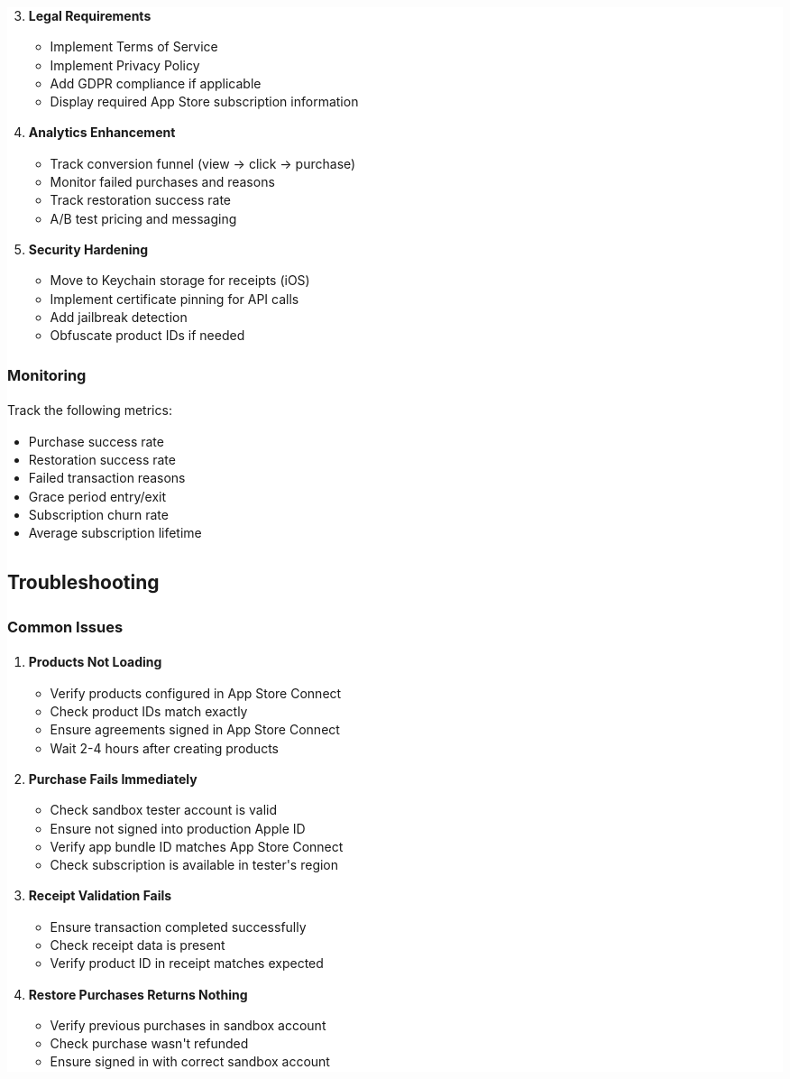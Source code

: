 3. **Legal Requirements**
   - Implement Terms of Service
   - Implement Privacy Policy
   - Add GDPR compliance if applicable
   - Display required App Store subscription information

4. **Analytics Enhancement**
   - Track conversion funnel (view → click → purchase)
   - Monitor failed purchases and reasons
   - Track restoration success rate
   - A/B test pricing and messaging

5. **Security Hardening**
   - Move to Keychain storage for receipts (iOS)
   - Implement certificate pinning for API calls
   - Add jailbreak detection
   - Obfuscate product IDs if needed

### Monitoring

Track the following metrics:
- Purchase success rate
- Restoration success rate
- Failed transaction reasons
- Grace period entry/exit
- Subscription churn rate
- Average subscription lifetime

## Troubleshooting

### Common Issues

1. **Products Not Loading**
   - Verify products configured in App Store Connect
   - Check product IDs match exactly
   - Ensure agreements signed in App Store Connect
   - Wait 2-4 hours after creating products

2. **Purchase Fails Immediately**
   - Check sandbox tester account is valid
   - Ensure not signed into production Apple ID
   - Verify app bundle ID matches App Store Connect
   - Check subscription is available in tester's region

3. **Receipt Validation Fails**
   - Ensure transaction completed successfully
   - Check receipt data is present
   - Verify product ID in receipt matches expected

4. **Restore Purchases Returns Nothing**
   - Verify previous purchases in sandbox account
   - Check purchase wasn't refunded
   - Ensure signed in with correct sandbox account

